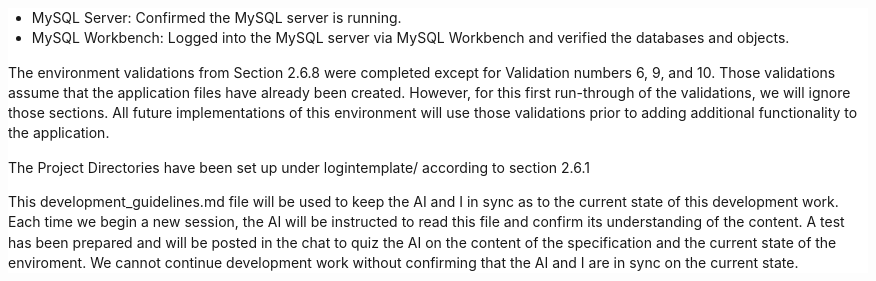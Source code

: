 - MySQL Server: Confirmed the MySQL server is running.
- MySQL Workbench: Logged into the MySQL server via MySQL Workbench and verified the databases and objects.

The environment validations from Section 2.6.8 were completed except for Validation numbers 6, 9, and 10.  Those validations assume that the application files have already been created. However, for this first run-through of the validations, we will ignore those sections. All future implementations of this environment will use those validations prior to adding additional functionality to the application. 

The Project Directories have been set up under logintemplate/ according to section 2.6.1

This development_guidelines.md file will be used to keep the AI and I in sync as to the current state of this development work.  Each time we begin a new session, the AI will be instructed to read this file and confirm its understanding of the content. A test has been prepared and will be posted in the chat to quiz the AI on the content of the specification and the current state of the enviroment. We cannot continue development work without confirming that the AI and I are in sync on the current state. 